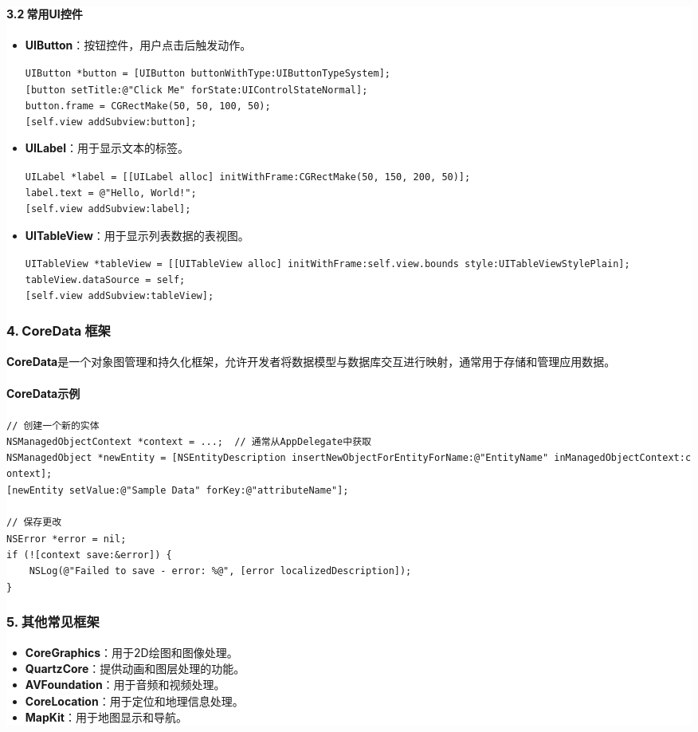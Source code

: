 #### 3.2 常用UI控件

- **UIButton**：按钮控件，用户点击后触发动作。
  ```objc
  UIButton *button = [UIButton buttonWithType:UIButtonTypeSystem];
  [button setTitle:@"Click Me" forState:UIControlStateNormal];
  button.frame = CGRectMake(50, 50, 100, 50);
  [self.view addSubview:button];
  ```

- **UILabel**：用于显示文本的标签。
  ```objc
  UILabel *label = [[UILabel alloc] initWithFrame:CGRectMake(50, 150, 200, 50)];
  label.text = @"Hello, World!";
  [self.view addSubview:label];
  ```

- **UITableView**：用于显示列表数据的表视图。
  ```objc
  UITableView *tableView = [[UITableView alloc] initWithFrame:self.view.bounds style:UITableViewStylePlain];
  tableView.dataSource = self;
  [self.view addSubview:tableView];
  ```

### 4. CoreData 框架

**CoreData**是一个对象图管理和持久化框架，允许开发者将数据模型与数据库交互进行映射，通常用于存储和管理应用数据。

#### CoreData示例

```objc
// 创建一个新的实体
NSManagedObjectContext *context = ...;  // 通常从AppDelegate中获取
NSManagedObject *newEntity = [NSEntityDescription insertNewObjectForEntityForName:@"EntityName" inManagedObjectContext:context];
[newEntity setValue:@"Sample Data" forKey:@"attributeName"];

// 保存更改
NSError *error = nil;
if (![context save:&error]) {
    NSLog(@"Failed to save - error: %@", [error localizedDescription]);
}
```

### 5. 其他常见框架

- **CoreGraphics**：用于2D绘图和图像处理。
- **QuartzCore**：提供动画和图层处理的功能。
- **AVFoundation**：用于音频和视频处理。
- **CoreLocation**：用于定位和地理信息处理。
- **MapKit**：用于地图显示和导航。

